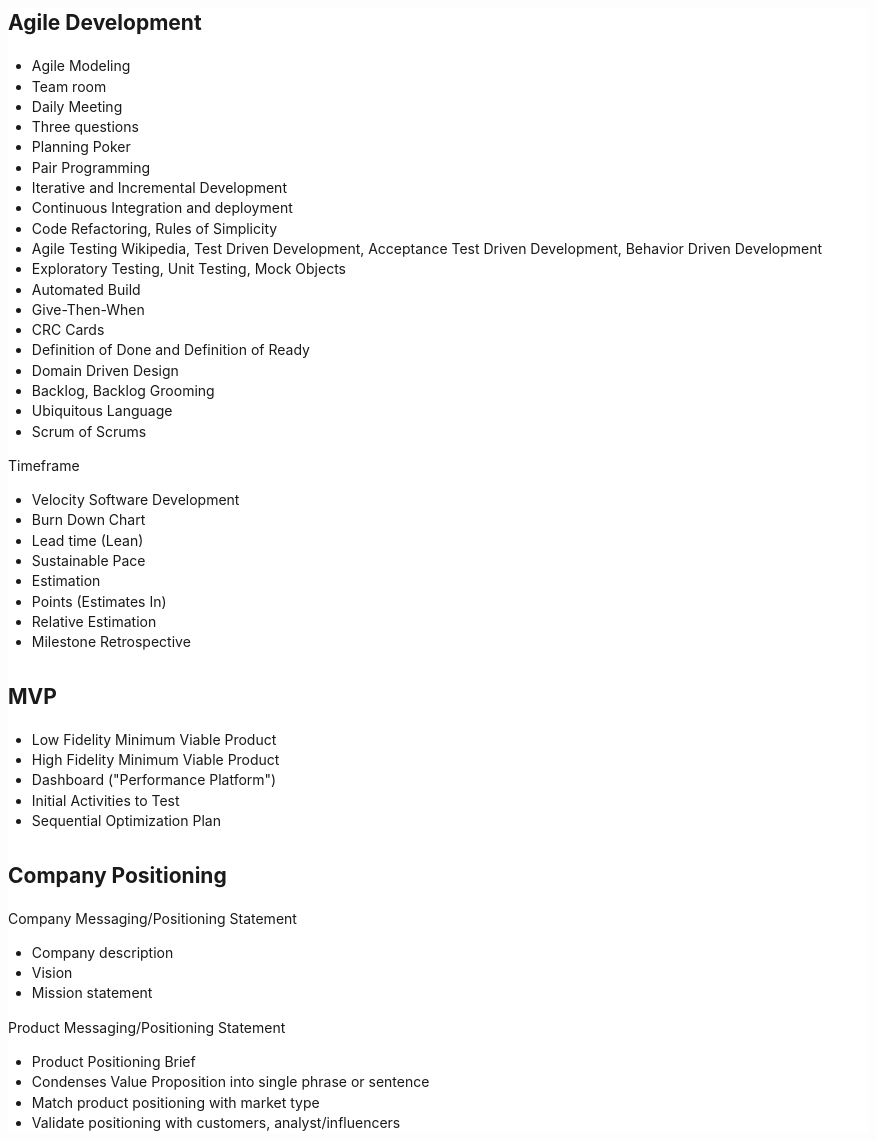 ## Agile Development

* Agile Modeling
* Team room
* Daily Meeting
* Three questions
* Planning Poker
* Pair Programming
* Iterative and Incremental Development
* Continuous Integration and deployment
* Code Refactoring, Rules of Simplicity
* Agile Testing Wikipedia, Test Driven Development, Acceptance Test Driven Development, Behavior Driven Development
* Exploratory Testing, Unit Testing, Mock Objects
* Automated Build
* Give-Then-When
* CRC Cards
* Definition of Done and Definition of Ready
* Domain Driven Design
* Backlog, Backlog Grooming
* Ubiquitous Language
* Scrum of Scrums

Timeframe
* Velocity Software Development
* Burn Down Chart
* Lead time (Lean)
* Sustainable Pace
* Estimation
* Points (Estimates In)
* Relative Estimation
* Milestone Retrospective

## MVP

* Low Fidelity Minimum Viable Product
* High Fidelity Minimum Viable Product
* Dashboard ("Performance Platform")
* Initial Activities to Test
* Sequential Optimization Plan

## Company Positioning

Company Messaging/Positioning Statement

* Company description
* Vision
* Mission statement

Product Messaging/Positioning Statement
* Product Positioning Brief
* Condenses Value Proposition into single phrase or sentence
* Match product positioning with market type
* Validate positioning with customers, analyst/influencers
